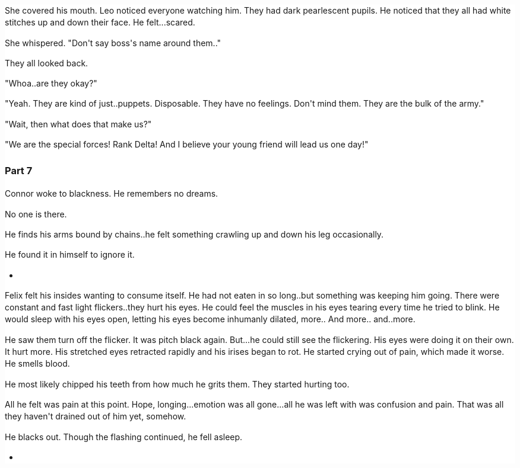 She covered his mouth. Leo noticed everyone watching him. They had dark pearlescent pupils. He noticed that they all had white stitches up and down their face. He felt...scared.

She whispered. "Don't say boss's name around them.."

They all looked back.

"Whoa..are they okay?"

"Yeah. They are kind of just..puppets. Disposable. They have no feelings. Don't mind them. They are the bulk of the army."

  

"Wait, then what does that make us?"

  

"We are the special forces! Rank Delta! And I believe your young friend will lead us one day!"

  

### Part 7

  

Connor woke to blackness. He remembers no dreams.

  

No one is there.

  

He finds his arms bound by chains..he felt something crawling up and down his leg occasionally.

  

He found it in himself to ignore it.

  

-

Felix felt his insides wanting to consume itself. He had not eaten in so long..but something was keeping him going. There were constant and fast light flickers..they hurt his eyes. He could feel the muscles in his eyes tearing every time he tried to blink. He would sleep with his eyes open, letting his eyes become inhumanly dilated, more.. And more.. and..more. 

  

He saw them turn off the flicker. It was pitch black again. But...he could still see the flickering. His eyes were doing it on their own. It hurt more. His stretched eyes retracted rapidly and his irises began to rot. He started crying out of pain, which made it worse. He smells blood.

He most likely chipped his teeth from how much he grits them. They started hurting too.

All he felt was pain at this point. Hope, longing...emotion was all gone...all he was left with was confusion and pain. That was all they haven't drained out of him yet, somehow.

  

He blacks out. Though the flashing continued, he fell asleep.

  

-

  